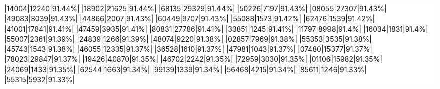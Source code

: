 |14004|12240|91.44%|
|18902|21625|91.44%|
|68135|29329|91.44%|
|50226|7197|91.43%|
|08055|27307|91.43%|
|49083|8039|91.43%|
|44866|2007|91.43%|
|60449|9707|91.43%|
|55088|1573|91.42%|
|62476|1539|91.42%|
|41001|17841|91.41%|
|47459|3935|91.41%|
|80831|27786|91.41%|
|33851|1245|91.41%|
|11797|8998|91.4%|
|16034|1831|91.4%|
|55007|2361|91.39%|
|24839|1266|91.39%|
|48074|9220|91.38%|
|02857|7969|91.38%|
|55353|3535|91.38%|
|45743|1543|91.38%|
|46055|12335|91.37%|
|36528|1610|91.37%|
|47981|1043|91.37%|
|07480|15377|91.37%|
|78023|29847|91.37%|
|19426|40870|91.35%|
|46702|2242|91.35%|
|72959|3030|91.35%|
|01106|15982|91.35%|
|24069|1433|91.35%|
|62544|1663|91.34%|
|99139|1339|91.34%|
|56468|4215|91.34%|
|85611|1246|91.33%|
|55315|5932|91.33%|
